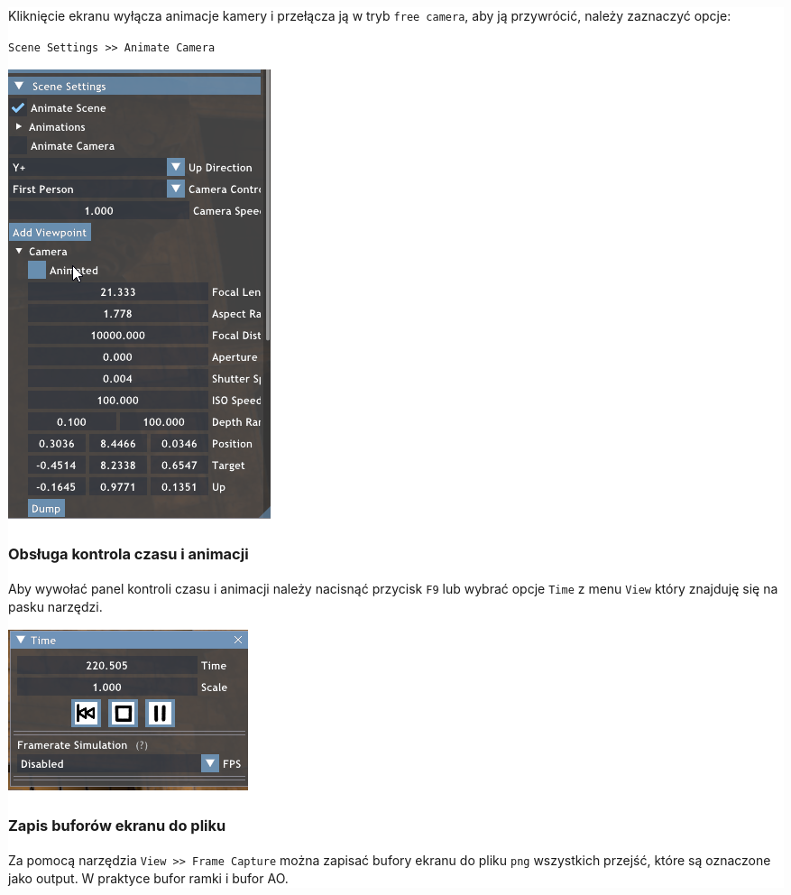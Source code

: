 Kliknięcie ekranu wyłącza animacje kamery i przełącza ją w tryb `free camera`, aby 
ją przywrócić, należy zaznaczyć opcje:

```
Scene Settings >> Animate Camera
```

![](res/animate_camera.png)

### Obsługa kontrola czasu i animacji
Aby wywołać panel kontroli czasu i animacji należy nacisnąć przycisk `F9` lub 
wybrać opcje `Time` z menu `View` który znajduję się na pasku narzędzi.

![](res/time_panel.png)

### Zapis buforów ekranu do pliku
Za pomocą narzędzia `View >> Frame Capture` można zapisać bufory ekranu do pliku `png`
wszystkich przejść, które są oznaczone jako output. W praktyce bufor ramki i bufor AO.
